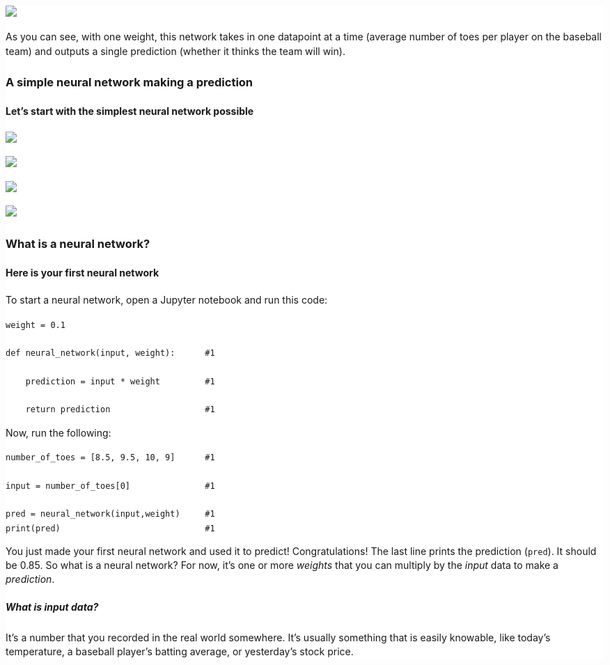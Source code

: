 ![](https://drek4537l1klr.cloudfront.net/trask2/Figures/f0023-02.jpg)

As you can see, with one weight, this network takes in one datapoint at a time (average number of toes per player on the baseball team) and outputs a single prediction (whether it thinks the team will win).

### A simple neural network making a prediction

#### Let’s start with the simplest neural network possible

![](https://drek4537l1klr.cloudfront.net/trask2/Figures/f0024-01_alt.jpg)

![](https://drek4537l1klr.cloudfront.net/trask2/Figures/f0024-02_alt.jpg)

![](https://drek4537l1klr.cloudfront.net/trask2/Figures/f0024-03_alt.jpg)

![](https://drek4537l1klr.cloudfront.net/trask2/Figures/f0024-04_alt.jpg)

### What is a neural network?

#### Here is your first neural network

To start a neural network, open a Jupyter notebook and run this code:

```
weight = 0.1

def neural_network(input, weight):      #1

    prediction = input * weight         #1

    return prediction                   #1
```

Now, run the following:

```
number_of_toes = [8.5, 9.5, 10, 9]      #1

input = number_of_toes[0]               #1

pred = neural_network(input,weight)     #1
print(pred)                             #1
```

You just made your first neural network and used it to predict! Congratulations! The last line prints the prediction (`pred`). It should be 0.85. So what is a neural network? For now, it’s one or more *weights* that you can multiply by the *input* data to make a *prediction*.

##### What is input data?

It’s a number that you recorded in the real world somewhere. It’s usually something that is easily knowable, like today’s temperature, a baseball player’s batting average, or yesterday’s stock price.
